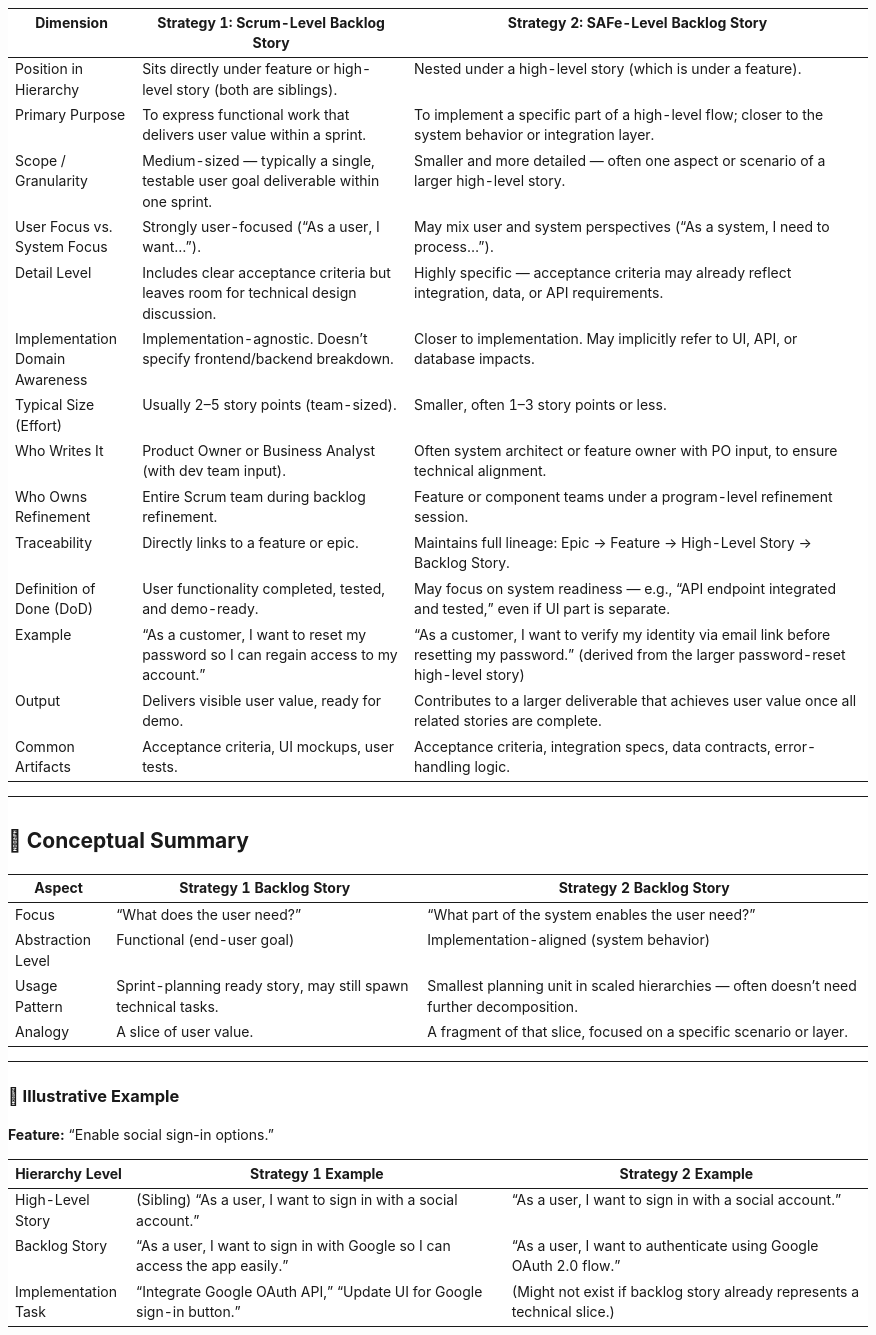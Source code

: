 | Dimension | Strategy 1: Scrum-Level Backlog Story | Strategy 2: SAFe-Level Backlog Story |
| --- | --- | --- |
| Position in Hierarchy | Sits directly under feature or high-level story (both are siblings). | Nested under a high-level story (which is under a feature). |
| Primary Purpose | To express functional work that delivers user value within a sprint. | To implement a specific part of a high-level flow; closer to the system behavior or integration layer. |
| Scope / Granularity | Medium-sized — typically a single, testable user goal deliverable within one sprint. | Smaller and more detailed — often one aspect or scenario of a larger high-level story. |
| User Focus vs. System Focus | Strongly user-focused (“As a user, I want…”). | May mix user and system perspectives (“As a system, I need to process…”). |
| Detail Level | Includes clear acceptance criteria but leaves room for technical design discussion. | Highly specific — acceptance criteria may already reflect integration, data, or API requirements. |
| Implementation Domain Awareness | Implementation-agnostic. Doesn’t specify frontend/backend breakdown. | Closer to implementation. May implicitly refer to UI, API, or database impacts. |
| Typical Size (Effort) | Usually 2–5 story points (team-sized). | Smaller, often 1–3 story points or less. |
| Who Writes It | Product Owner or Business Analyst (with dev team input). | Often system architect or feature owner with PO input, to ensure technical alignment. |
| Who Owns Refinement | Entire Scrum team during backlog refinement. | Feature or component teams under a program-level refinement session. |
| Traceability | Directly links to a feature or epic. | Maintains full lineage: Epic → Feature → High-Level Story → Backlog Story. |
| Definition of Done (DoD) | User functionality completed, tested, and demo-ready. | May focus on system readiness — e.g., “API endpoint integrated and tested,” even if UI part is separate. |
| Example | “As a customer, I want to reset my password so I can regain access to my account.” | “As a customer, I want to verify my identity via email link before resetting my password.” (derived from the larger password-reset high-level story) |
| Output | Delivers visible user value, ready for demo. | Contributes to a larger deliverable that achieves user value once all related stories are complete. |
| Common Artifacts | Acceptance criteria, UI mockups, user tests. | Acceptance criteria, integration specs, data contracts, error-handling logic. |

* * *

🧠 Conceptual Summary
---------------------

| Aspect | Strategy 1 Backlog Story | Strategy 2 Backlog Story |
| --- | --- | --- |
| Focus | “What does the user need?” | “What part of the system enables the user need?” |
| Abstraction Level | Functional (end-user goal) | Implementation-aligned (system behavior) |
| Usage Pattern | Sprint-planning ready story, may still spawn technical tasks. | Smallest planning unit in scaled hierarchies — often doesn’t need further decomposition. |
| Analogy | A slice of user value. | A fragment of that slice, focused on a specific scenario or layer. |

* * *

### 🧩 Illustrative Example

**Feature:** “Enable social sign-in options.”

| Hierarchy Level | Strategy 1 Example | Strategy 2 Example |
| --- | --- | --- |
| High-Level Story | (Sibling) “As a user, I want to sign in with a social account.” | “As a user, I want to sign in with a social account.” |
| Backlog Story | “As a user, I want to sign in with Google so I can access the app easily.” | “As a user, I want to authenticate using Google OAuth 2.0 flow.” |
| Implementation Task | “Integrate Google OAuth API,” “Update UI for Google sign-in button.” | (Might not exist if backlog story already represents a technical slice.) |
